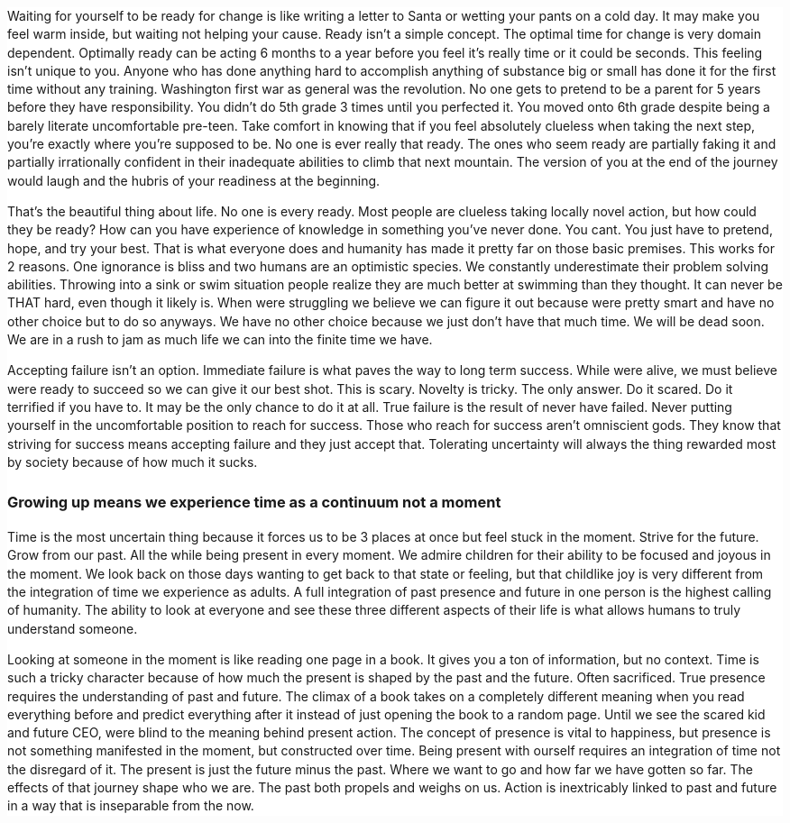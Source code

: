  Waiting for yourself to be ready for change is like writing a letter to Santa or wetting your pants on a cold day.  It may make you feel warm inside, but waiting not helping your cause.  Ready isn’t a simple concept.  The optimal time for change is very domain dependent.  Optimally ready can be acting 6 months to a year before you feel it’s really time or it could be seconds.  This feeling isn’t unique to you.  Anyone who has done anything hard to accomplish anything of substance big or small has done it for the first time without any training.  Washington first war as general was the revolution.  No one gets to pretend to be a parent for 5 years before they have responsibility.  You didn’t do 5th grade 3 times until you perfected it.  You moved onto 6th grade despite being a barely literate uncomfortable pre-teen.   Take comfort in knowing that if you feel absolutely clueless when taking the next step, you’re exactly where you’re supposed to be.  No one is ever really that ready.  The ones who seem ready are partially faking it and partially irrationally confident in their inadequate abilities to climb that next mountain.  The version of you at the end of the journey would laugh and the hubris of your readiness at the beginning.  

That’s the beautiful thing about life.  No one is every ready.  Most people are clueless taking locally novel action, but how could they be ready?  How can you have experience of knowledge in something you’ve never done.  You cant.  You just have to pretend, hope, and try your best.  That is what everyone does and humanity has made it pretty far on those basic premises.  This works for 2 reasons.  One ignorance is bliss and two humans are an optimistic species.  We constantly underestimate their problem solving abilities.  Throwing into a sink or swim situation people realize they are much better at swimming than they thought.  It can never be THAT hard, even though it likely is.  When were struggling we believe we can figure it out because were pretty smart and have no other choice but to do so anyways.  We have no other choice because we just don’t have that much time.  We will be dead soon.  We are in a rush to jam as much life we can into the finite time we have.  

Accepting failure isn’t an option.  Immediate failure is what paves the way to long term success.  While were alive, we must believe were ready to succeed so we can give it our best shot.  This is scary.  Novelty is tricky.  The only answer.  Do it scared.  Do it terrified if you have to.  It may be the only chance to do it at all.  True failure is the result of never have failed.  Never putting yourself in the uncomfortable position to reach for success.  Those who reach for success aren’t omniscient gods.  They know that striving for success means accepting failure and they just accept that.  Tolerating uncertainty will always the thing rewarded most by society because of how much it sucks.  

### Growing up means we experience time as a continuum not a moment
Time is the most uncertain thing because it forces us to be 3 places at once but feel stuck in the moment.  Strive for the future.  Grow from our past.  All the while being present in every moment.  We admire children for their ability to be focused and joyous in the moment.  We look back on those days wanting to get back to that state or feeling, but that childlike joy is very different from the integration of time we experience as adults.  A full integration of past presence and future in one person is the highest calling of humanity.  The ability to look at everyone and see these three different aspects of their life is what allows humans to truly understand someone.  

Looking at someone in the moment is like reading one page in a book.  It gives you a ton of information, but no context.  Time is such a tricky character because of how much the present is shaped by the past and the future.  Often sacrificed.  True presence requires the understanding of past and future.  The climax of a book takes on a completely different meaning when you read everything before and predict everything after it instead of just opening the book to a random page.  Until we see the scared kid and future CEO, were blind to the meaning behind present action.  The concept of presence is vital to happiness, but presence is not something manifested in the moment, but constructed over time.  Being present with ourself requires an integration of time not the disregard of it.  The present is just the future minus the past.  Where we want to go and how far we have gotten so far.  The effects of that journey shape who we are.  The past both propels and weighs on us.  Action is inextricably linked to past and future in a way that is inseparable from the now.  
